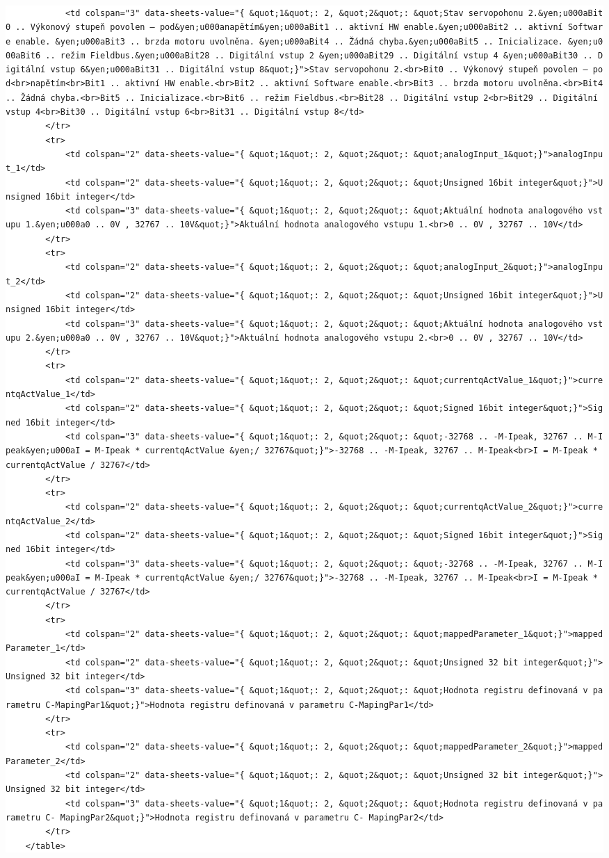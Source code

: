 				<td colspan="3" data-sheets-value="{ &quot;1&quot;: 2, &quot;2&quot;: &quot;Stav servopohonu 2.&yen;u000aBit0 .. Výkonový stupeň povolen – pod&yen;u000anapětím&yen;u000aBit1 .. aktivní HW enable.&yen;u000aBit2 .. aktivní Software enable. &yen;u000aBit3 .. brzda motoru uvolněna. &yen;u000aBit4 .. Žádná chyba.&yen;u000aBit5 .. Inicializace. &yen;u000aBit6 .. režim Fieldbus.&yen;u000aBit28 .. Digitální vstup 2 &yen;u000aBit29 .. Digitální vstup 4 &yen;u000aBit30 .. Digitální vstup 6&yen;u000aBit31 .. Digitální vstup 8&quot;}">Stav servopohonu 2.<br>Bit0 .. Výkonový stupeň povolen – pod<br>napětím<br>Bit1 .. aktivní HW enable.<br>Bit2 .. aktivní Software enable.<br>Bit3 .. brzda motoru uvolněna.<br>Bit4 .. Žádná chyba.<br>Bit5 .. Inicializace.<br>Bit6 .. režim Fieldbus.<br>Bit28 .. Digitální vstup 2<br>Bit29 .. Digitální vstup 4<br>Bit30 .. Digitální vstup 6<br>Bit31 .. Digitální vstup 8</td>
			</tr>
			<tr>
				<td colspan="2" data-sheets-value="{ &quot;1&quot;: 2, &quot;2&quot;: &quot;analogInput_1&quot;}">analogInput_1</td>
				<td colspan="2" data-sheets-value="{ &quot;1&quot;: 2, &quot;2&quot;: &quot;Unsigned 16bit integer&quot;}">Unsigned 16bit integer</td>
				<td colspan="3" data-sheets-value="{ &quot;1&quot;: 2, &quot;2&quot;: &quot;Aktuální hodnota analogového vstupu 1.&yen;u000a0 .. 0V , 32767 .. 10V&quot;}">Aktuální hodnota analogového vstupu 1.<br>0 .. 0V , 32767 .. 10V</td>
			</tr>
			<tr>
				<td colspan="2" data-sheets-value="{ &quot;1&quot;: 2, &quot;2&quot;: &quot;analogInput_2&quot;}">analogInput_2</td>
				<td colspan="2" data-sheets-value="{ &quot;1&quot;: 2, &quot;2&quot;: &quot;Unsigned 16bit integer&quot;}">Unsigned 16bit integer</td>
				<td colspan="3" data-sheets-value="{ &quot;1&quot;: 2, &quot;2&quot;: &quot;Aktuální hodnota analogového vstupu 2.&yen;u000a0 .. 0V , 32767 .. 10V&quot;}">Aktuální hodnota analogového vstupu 2.<br>0 .. 0V , 32767 .. 10V</td>
			</tr>
			<tr>
				<td colspan="2" data-sheets-value="{ &quot;1&quot;: 2, &quot;2&quot;: &quot;currentqActValue_1&quot;}">currentqActValue_1</td>
				<td colspan="2" data-sheets-value="{ &quot;1&quot;: 2, &quot;2&quot;: &quot;Signed 16bit integer&quot;}">Signed 16bit integer</td>
				<td colspan="3" data-sheets-value="{ &quot;1&quot;: 2, &quot;2&quot;: &quot;-32768 .. -M-Ipeak, 32767 .. M-Ipeak&yen;u000aI = M-Ipeak * currentqActValue &yen;/ 32767&quot;}">-32768 .. -M-Ipeak, 32767 .. M-Ipeak<br>I = M-Ipeak * currentqActValue / 32767</td>
			</tr>
			<tr>
				<td colspan="2" data-sheets-value="{ &quot;1&quot;: 2, &quot;2&quot;: &quot;currentqActValue_2&quot;}">currentqActValue_2</td>
				<td colspan="2" data-sheets-value="{ &quot;1&quot;: 2, &quot;2&quot;: &quot;Signed 16bit integer&quot;}">Signed 16bit integer</td>
				<td colspan="3" data-sheets-value="{ &quot;1&quot;: 2, &quot;2&quot;: &quot;-32768 .. -M-Ipeak, 32767 .. M-Ipeak&yen;u000aI = M-Ipeak * currentqActValue &yen;/ 32767&quot;}">-32768 .. -M-Ipeak, 32767 .. M-Ipeak<br>I = M-Ipeak * currentqActValue / 32767</td>
			</tr>
			<tr>
				<td colspan="2" data-sheets-value="{ &quot;1&quot;: 2, &quot;2&quot;: &quot;mappedParameter_1&quot;}">mappedParameter_1</td>
				<td colspan="2" data-sheets-value="{ &quot;1&quot;: 2, &quot;2&quot;: &quot;Unsigned 32 bit integer&quot;}">Unsigned 32 bit integer</td>
				<td colspan="3" data-sheets-value="{ &quot;1&quot;: 2, &quot;2&quot;: &quot;Hodnota registru definovaná v parametru C-MapingPar1&quot;}">Hodnota registru definovaná v parametru C-MapingPar1</td>
			</tr>
			<tr>
				<td colspan="2" data-sheets-value="{ &quot;1&quot;: 2, &quot;2&quot;: &quot;mappedParameter_2&quot;}">mappedParameter_2</td>
				<td colspan="2" data-sheets-value="{ &quot;1&quot;: 2, &quot;2&quot;: &quot;Unsigned 32 bit integer&quot;}">Unsigned 32 bit integer</td>
				<td colspan="3" data-sheets-value="{ &quot;1&quot;: 2, &quot;2&quot;: &quot;Hodnota registru definovaná v parametru C- MapingPar2&quot;}">Hodnota registru definovaná v parametru C- MapingPar2</td>
			</tr>
		</table>